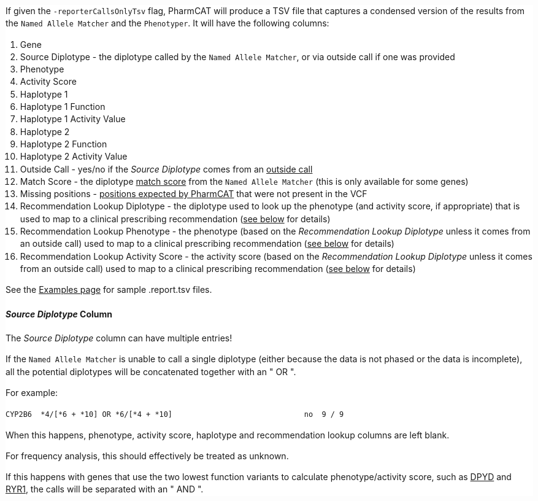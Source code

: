 If given the `-reporterCallsOnlyTsv` flag, PharmCAT will produce a TSV file that captures a condensed version of the
results from the `Named Allele Matcher` and the `Phenotyper`.  It will have the following columns:

1. Gene
2. Source Diplotype - the diplotype called by the `Named Allele Matcher`, or via outside call if one was provided
3. Phenotype
4. Activity Score
5. Haplotype 1
6. Haplotype 1 Function
7. Haplotype 1 Activity Value
8. Haplotype 2
9. Haplotype 2 Function
10. Haplotype 2 Activity Value
11. Outside Call - yes/no if the _Source Diplotype_ comes from an [outside call](#outside-calls)
12. Match Score - the diplotype [match score](/methods/namedallelematcher-101/#scoring) from the `Named Allele Matcher`
    (this is only available for some genes)
13. Missing positions - [positions expected by PharmCAT](https://github.com/PharmGKB/PharmCAT/releases/latest) that were
    not present in the VCF
14. Recommendation Lookup Diplotype - the diplotype used to look up the phenotype (and activity score, if appropriate)
    that is used to map to a clinical prescribing recommendation
    ([see below](#recommendation-lookup-columns) for details)
15. Recommendation Lookup Phenotype - the phenotype (based on the _Recommendation Lookup Diplotype_
    unless it comes from an outside call) used to map to a clinical prescribing recommendation
    ([see below](#recommendation-lookup-columns) for details)
16. Recommendation Lookup Activity Score - the activity score (based on the _Recommendation Lookup Diplotype_
    unless it comes from an outside call) used to map to a clinical prescribing recommendation
    ([see below](#recommendation-lookup-columns) for details)

See the [Examples page](/examples/) for sample .report.tsv files.


#### _Source Diplotype_ Column

The _Source Diplotype_ column can have multiple entries!

If the `Named Allele Matcher` is unable to call a single diplotype (either because the data is not phased or the data is
incomplete), all the potential diplotypes will be concatenated together with an " OR ".

For example:
```tsv
CYP2B6	*4/[*6 + *10] OR *6/[*4 + *10]								no	9 / 9			
```

When this happens, phenotype, activity score, haplotype and recommendation lookup columns are left blank.

For frequency analysis, this should effectively be treated as unknown.

If this happens with genes that use the two lowest function variants to calculate phenotype/activity score,
such as [DPYD](/methods/Gene-Definition-Exceptions/#dpyd) and [RYR1](/methods/Gene-Definition-Exceptions/#ryr1),
the calls will be separated with an " AND ".
